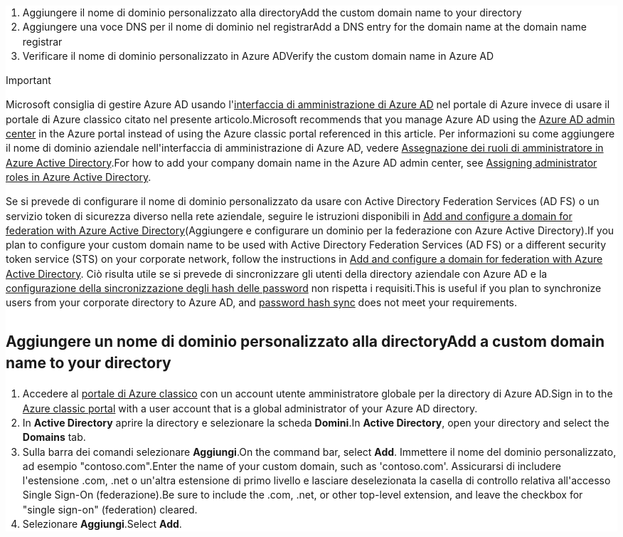 1. <span data-ttu-id="035b5-110">Aggiungere il nome di dominio personalizzato alla directory</span><span class="sxs-lookup"><span data-stu-id="035b5-110">Add the custom domain name to your directory</span></span>
2. <span data-ttu-id="035b5-111">Aggiungere una voce DNS per il nome di dominio nel registrar</span><span class="sxs-lookup"><span data-stu-id="035b5-111">Add a DNS entry for the domain name at the domain name registrar</span></span>
3. <span data-ttu-id="035b5-112">Verificare il nome di dominio personalizzato in Azure AD</span><span class="sxs-lookup"><span data-stu-id="035b5-112">Verify the custom domain name in Azure AD</span></span>

> [!IMPORTANT]
> <span data-ttu-id="035b5-113">Microsoft consiglia di gestire Azure AD usando l'[interfaccia di amministrazione di Azure AD](https://aad.portal.azure.com) nel portale di Azure invece di usare il portale di Azure classico citato nel presente articolo.</span><span class="sxs-lookup"><span data-stu-id="035b5-113">Microsoft recommends that you manage Azure AD using the [Azure AD admin center](https://aad.portal.azure.com) in the Azure portal instead of using the Azure classic portal referenced in this article.</span></span> <span data-ttu-id="035b5-114">Per informazioni su come aggiungere il nome di dominio aziendale nell'interfaccia di amministrazione di Azure AD, vedere [Assegnazione dei ruoli di amministratore in Azure Active Directory](active-directory-domains-add-azure-portal.md).</span><span class="sxs-lookup"><span data-stu-id="035b5-114">For how to add your company domain name in the Azure AD admin center, see [Assigning administrator roles in Azure Active Directory](active-directory-domains-add-azure-portal.md).</span></span>

<span data-ttu-id="035b5-115">Se si prevede di configurare il nome di dominio personalizzato da usare con Active Directory Federation Services (AD FS) o un servizio token di sicurezza diverso nella rete aziendale, seguire le istruzioni disponibili in [Add and configure a domain for federation with Azure Active Directory](active-directory-add-domain-federated.md)(Aggiungere e configurare un dominio per la federazione con Azure Active Directory).</span><span class="sxs-lookup"><span data-stu-id="035b5-115">If you plan to configure your custom domain name to be used with Active Directory Federation Services (AD FS) or a different security token service (STS) on your corporate network, follow the instructions in [Add and configure a domain for federation with Azure Active Directory](active-directory-add-domain-federated.md).</span></span> <span data-ttu-id="035b5-116">Ciò risulta utile se si prevede di sincronizzare gli utenti della directory aziendale con Azure AD e la [configurazione della sincronizzazione degli hash delle password](active-directory-aadconnectsync-implement-password-synchronization.md) non rispetta i requisiti.</span><span class="sxs-lookup"><span data-stu-id="035b5-116">This is useful if you plan to synchronize users from your corporate directory to Azure AD, and [password hash sync](active-directory-aadconnectsync-implement-password-synchronization.md) does not meet your requirements.</span></span>

## <a name="add-a-custom-domain-name-to-your-directory"></a><span data-ttu-id="035b5-117">Aggiungere un nome di dominio personalizzato alla directory</span><span class="sxs-lookup"><span data-stu-id="035b5-117">Add a custom domain name to your directory</span></span>
1. <span data-ttu-id="035b5-118">Accedere al [portale di Azure classico](https://manage.windowsazure.com/) con un account utente amministratore globale per la directory di Azure AD.</span><span class="sxs-lookup"><span data-stu-id="035b5-118">Sign in to the [Azure classic portal](https://manage.windowsazure.com/) with a user account that is a global administrator of your Azure AD directory.</span></span>
2. <span data-ttu-id="035b5-119">In **Active Directory** aprire la directory e selezionare la scheda **Domini**.</span><span class="sxs-lookup"><span data-stu-id="035b5-119">In **Active Directory**, open your directory and select the **Domains** tab.</span></span>
3. <span data-ttu-id="035b5-120">Sulla barra dei comandi selezionare **Aggiungi**.</span><span class="sxs-lookup"><span data-stu-id="035b5-120">On the command bar, select **Add**.</span></span> <span data-ttu-id="035b5-121">Immettere il nome del dominio personalizzato, ad esempio "contoso.com".</span><span class="sxs-lookup"><span data-stu-id="035b5-121">Enter the name of your custom domain, such as 'contoso.com'.</span></span> <span data-ttu-id="035b5-122">Assicurarsi di includere l'estensione .com, .net o un'altra estensione di primo livello e lasciare deselezionata la casella di controllo relativa all'accesso Single Sign-On (federazione).</span><span class="sxs-lookup"><span data-stu-id="035b5-122">Be sure to include the .com, .net, or other top-level extension, and leave the checkbox for "single sign-on" (federation) cleared.</span></span>
4. <span data-ttu-id="035b5-123">Selezionare **Aggiungi**.</span><span class="sxs-lookup"><span data-stu-id="035b5-123">Select **Add**.</span></span>